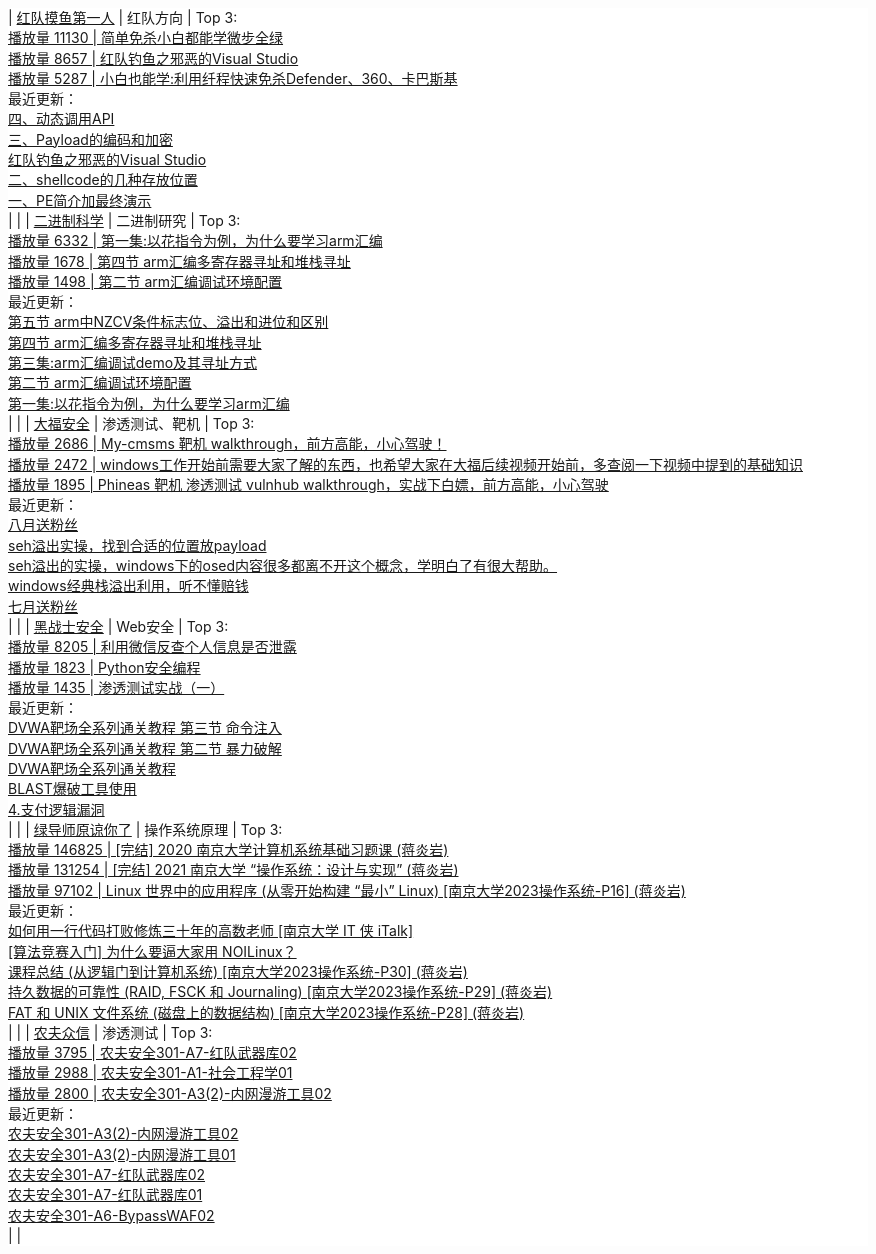 | [红队摸鱼第一人](https://space.bilibili.com/1067016511)      | 红队方向         | Top 3:<br />[播放量 11130 \| 简单免杀小白都能学微步全绿](https://www.bilibili.com/video/BV1d8411u75J)<br />[播放量 8657 \| 红队钓鱼之邪恶的Visual Studio](https://www.bilibili.com/video/BV1FL411Z7Si)<br />[播放量 5287 \| 小白也能学:利用纤程快速免杀Defender、360、卡巴斯基](https://www.bilibili.com/video/BV1LA411B7Mk)<br />最近更新：<br />[四、动态调用API](https://www.bilibili.com/video/BV1ph411L7cw)<br />[三、Payload的编码和加密](https://www.bilibili.com/video/BV1S54y1M7Yx)<br />[红队钓鱼之邪恶的Visual Studio](https://www.bilibili.com/video/BV1FL411Z7Si)<br />[二、shellcode的几种存放位置](https://www.bilibili.com/video/BV1wD4y137wp)<br />[一、PE简介加最终演示](https://www.bilibili.com/video/BV17y4y1Z7Dp)<br />|           |
| [二进制科学](https://space.bilibili.com/500303)              | 二进制研究       | Top 3:<br />[播放量 6332 \| 第一集:以花指令为例，为什么要学习arm汇编](https://www.bilibili.com/video/BV14P4y1e7QA)<br />[播放量 1678 \| 第四节 arm汇编多寄存器寻址和堆栈寻址](https://www.bilibili.com/video/BV1Ko4y1x735)<br />[播放量 1498 \| 第二节  arm汇编调试环境配置](https://www.bilibili.com/video/BV1C84y1V7Xv)<br />最近更新：<br />[第五节 arm中NZCV条件标志位、溢出和进位和区别](https://www.bilibili.com/video/BV1HP411S7ML)<br />[第四节 arm汇编多寄存器寻址和堆栈寻址](https://www.bilibili.com/video/BV1Ko4y1x735)<br />[第三集:arm汇编调试demo及其寻址方式](https://www.bilibili.com/video/BV1Go4y1e7D9)<br />[第二节  arm汇编调试环境配置](https://www.bilibili.com/video/BV1C84y1V7Xv)<br />[第一集:以花指令为例，为什么要学习arm汇编](https://www.bilibili.com/video/BV14P4y1e7QA)<br />|           |
| [大福安全](https://space.bilibili.com/1496246177/)           | 渗透测试、靶机   | Top 3:<br />[播放量 2686 \| My-cmsms 靶机 walkthrough，前方高能，小心驾驶！](https://www.bilibili.com/video/BV1zh411b7rN)<br />[播放量 2472 \| windows工作开始前需要大家了解的东西，也希望大家在大福后续视频开始前，多查阅一下视频中提到的基础知识](https://www.bilibili.com/video/BV1am4y1s715)<br />[播放量 1895 \| Phineas 靶机 渗透测试 vulnhub walkthrough，实战下白嫖，前方高能，小心驾驶](https://www.bilibili.com/video/BV1Ro4y1J7Dj)<br />最近更新：<br />[八月送粉丝](https://www.bilibili.com/video/BV1pF41167Pt)<br />[seh溢出实操，找到合适的位置放payload](https://www.bilibili.com/video/BV1i94y1s7j4)<br />[seh溢出的实操，windows下的osed内容很多都离不开这个概念，学明白了有很大帮助。](https://www.bilibili.com/video/BV1gh4y1c7xh)<br />[windows经典栈溢出利用，听不懂赔钱](https://www.bilibili.com/video/BV1yF411Z7cW)<br />[七月送粉丝](https://www.bilibili.com/video/BV1Nc411c7NJ)<br />|           |
| [黑战士安全](https://space.bilibili.com/496627343)           | Web安全          | Top 3:<br />[播放量 8205 \| 利用微信反查个人信息是否泄露](https://www.bilibili.com/video/BV1Wy4y1J7jh)<br />[播放量 1823 \| Python安全编程](https://www.bilibili.com/video/BV1Lz411v7sU)<br />[播放量 1435 \| 渗透测试实战（一）](https://www.bilibili.com/video/BV1yK4y1876U)<br />最近更新：<br />[DVWA靶场全系列通关教程 第三节 命令注入](https://www.bilibili.com/video/BV1b34y1T7jv)<br />[DVWA靶场全系列通关教程  第二节 暴力破解](https://www.bilibili.com/video/BV1VP411W7S8)<br />[DVWA靶场全系列通关教程](https://www.bilibili.com/video/BV1rP41167Am)<br />[BLAST爆破工具使用](https://www.bilibili.com/video/BV1am4y1x7RP)<br />[4.支付逻辑漏洞](https://www.bilibili.com/video/BV1D3411X7Eu)<br />|           |
| [绿导师原谅你了](https://space.bilibili.com/202224425)       | 操作系统原理     | Top 3:<br />[播放量 146825 \| [完结] 2020 南京大学计算机系统基础习题课 (蒋炎岩)](https://www.bilibili.com/video/BV1qa4y1j7xk)<br />[播放量 131254 \| [完结] 2021 南京大学 “操作系统：设计与实现” (蒋炎岩)](https://www.bilibili.com/video/BV1HN41197Ko)<br />[播放量 97102 \| Linux 世界中的应用程序 (从零开始构建 “最小” Linux) [南京大学2023操作系统-P16] (蒋炎岩)](https://www.bilibili.com/video/BV1gg4y1T71C)<br />最近更新：<br />[如何用一行代码打败修炼三十年的高数老师 [南京大学 IT 侠 iTalk]](https://www.bilibili.com/video/BV1d841167EW)<br />[[算法竞赛入门] 为什么要逼大家用 NOILinux？](https://www.bilibili.com/video/BV1MV411F738)<br />[课程总结 (从逻辑门到计算机系统) [南京大学2023操作系统-P30] (蒋炎岩)](https://www.bilibili.com/video/BV1gM4y1Y7nd)<br />[持久数据的可靠性 (RAID, FSCK 和 Journaling) [南京大学2023操作系统-P29] (蒋炎岩)](https://www.bilibili.com/video/BV1Dh4y197BF)<br />[FAT 和 UNIX 文件系统 (磁盘上的数据结构) [南京大学2023操作系统-P28] (蒋炎岩)](https://www.bilibili.com/video/BV1xN411C74V)<br />|           |
| [农夫众信](https://space.bilibili.com/1759206997)            | 渗透测试         | Top 3:<br />[播放量 3795 \| 农夫安全301-A7-红队武器库02](https://www.bilibili.com/video/BV16D4y1w7N2)<br />[播放量 2988 \| 农夫安全301-A1-社会工程学01](https://www.bilibili.com/video/BV1FK411y73Q)<br />[播放量 2800 \| 农夫安全301-A3(2)-内网漫游工具02](https://www.bilibili.com/video/BV1q84y1p7pg)<br />最近更新：<br />[农夫安全301-A3(2)-内网漫游工具02](https://www.bilibili.com/video/BV1q84y1p7pg)<br />[农夫安全301-A3(2)-内网漫游工具01](https://www.bilibili.com/video/BV1by4y1f71W)<br />[农夫安全301-A7-红队武器库02](https://www.bilibili.com/video/BV16D4y1w7N2)<br />[农夫安全301-A7-红队武器库01](https://www.bilibili.com/video/BV1WR4y1i7Ue)<br />[农夫安全301-A6-BypassWAF02](https://www.bilibili.com/video/BV1WA411U7E4)<br />|           |

